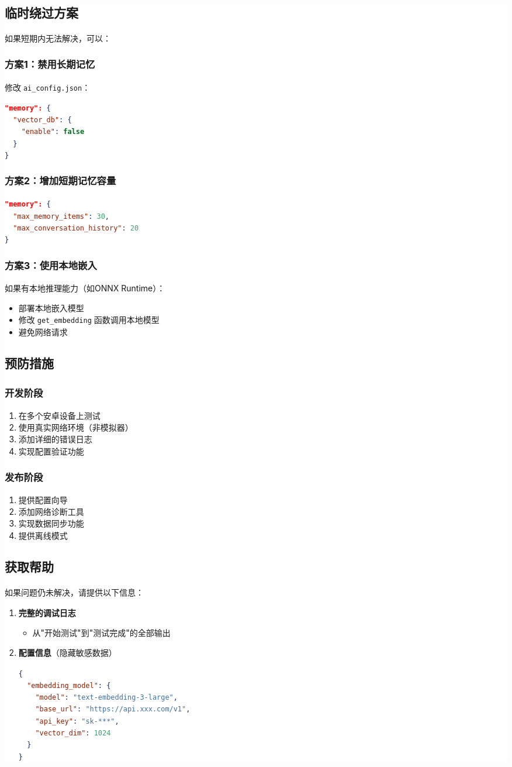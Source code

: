 ## 临时绕过方案

如果短期内无法解决，可以：

### 方案1：禁用长期记忆
修改 `ai_config.json`：
```json
"memory": {
  "vector_db": {
    "enable": false
  }
}
```

### 方案2：增加短期记忆容量
```json
"memory": {
  "max_memory_items": 30,
  "max_conversation_history": 20
}
```

### 方案3：使用本地嵌入
如果有本地推理能力（如ONNX Runtime）：
- 部署本地嵌入模型
- 修改 `get_embedding` 函数调用本地模型
- 避免网络请求

## 预防措施

### 开发阶段
1. 在多个安卓设备上测试
2. 使用真实网络环境（非模拟器）
3. 添加详细的错误日志
4. 实现配置验证功能

### 发布阶段
1. 提供配置向导
2. 添加网络诊断工具
3. 实现数据同步功能
4. 提供离线模式

## 获取帮助

如果问题仍未解决，请提供以下信息：

1. **完整的调试日志**
   - 从"开始测试"到"测试完成"的全部输出

2. **配置信息**（隐藏敏感数据）
   ```json
   {
     "embedding_model": {
       "model": "text-embedding-3-large",
       "base_url": "https://api.xxx.com/v1",
       "api_key": "sk-***",
       "vector_dim": 1024
     }
   }
   ```
